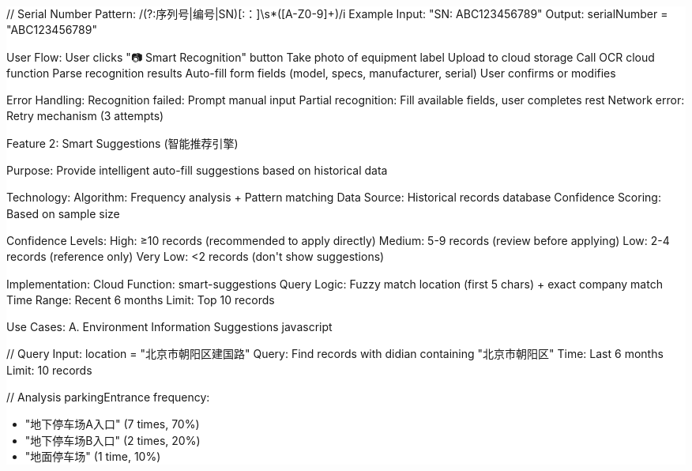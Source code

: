 // Serial Number
Pattern: /(?:序列号|编号|SN)[:：]\s*([A-Z0-9]+)/i
Example Input: "SN: ABC123456789"
Output: serialNumber = "ABC123456789"

User Flow:
    User clicks "📷 Smart Recognition" button
    Take photo of equipment label
    Upload to cloud storage
    Call OCR cloud function
    Parse recognition results
    Auto-fill form fields (model, specs, manufacturer, serial)
    User confirms or modifies

Error Handling:
    Recognition failed: Prompt manual input
    Partial recognition: Fill available fields, user completes rest
    Network error: Retry mechanism (3 attempts)

Feature 2: Smart Suggestions (智能推荐引擎)

Purpose: Provide intelligent auto-fill suggestions based on historical data

Technology:
    Algorithm: Frequency analysis + Pattern matching
    Data Source: Historical records database
    Confidence Scoring: Based on sample size

Confidence Levels:
    High: ≥10 records (recommended to apply directly)
    Medium: 5-9 records (review before applying)
    Low: 2-4 records (reference only)
    Very Low: <2 records (don't show suggestions)

Implementation:
    Cloud Function: smart-suggestions
    Query Logic: Fuzzy match location (first 5 chars) + exact company match
    Time Range: Recent 6 months
    Limit: Top 10 records

Use Cases:
A. Environment Information Suggestions
javascript

// Query
Input: location = "北京市朝阳区建国路"
Query: Find records with didian containing "北京市朝阳区"
Time: Last 6 months
Limit: 10 records

// Analysis
parkingEntrance frequency:
- "地下停车场A入口" (7 times, 70%)
- "地下停车场B入口" (2 times, 20%)
- "地面停车场" (1 time, 10%)
